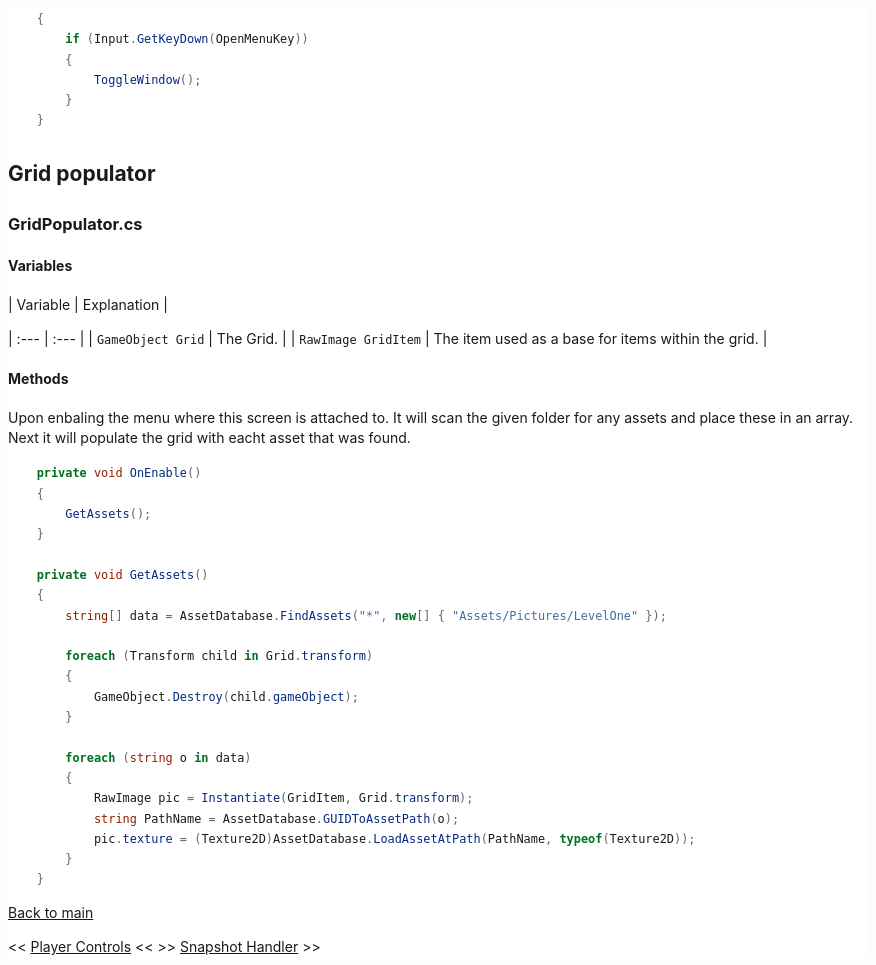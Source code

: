 ```csharp
    {
        if (Input.GetKeyDown(OpenMenuKey))
        {
            ToggleWindow();
        }
    }
```

## Grid populator
### GridPopulator.cs
#### Variables
| Variable | Explanation |

| :--- | :--- |
| `GameObject Grid` | The Grid. |
| `RawImage GridItem` | The item used as a base for items within the grid. |

#### Methods
Upon enbaling the menu where this screen is attached to. It will scan the given folder for any assets and place these in an array. Next it will populate the grid with eacht asset that was found.
```csharp
    private void OnEnable()
    {
        GetAssets();
    }

    private void GetAssets()
    {
        string[] data = AssetDatabase.FindAssets("*", new[] { "Assets/Pictures/LevelOne" });
        
        foreach (Transform child in Grid.transform)
        {
            GameObject.Destroy(child.gameObject);
        }

        foreach (string o in data)
        {
            RawImage pic = Instantiate(GridItem, Grid.transform);
            string PathName = AssetDatabase.GUIDToAssetPath(o);
            pic.texture = (Texture2D)AssetDatabase.LoadAssetAtPath(PathName, typeof(Texture2D));
        }
    }
```

[Back to main](/index.md)

<< [Player Controls](/PlayerControls.md) << >> [Snapshot Handler](/SnapshotHandler.md) >>
